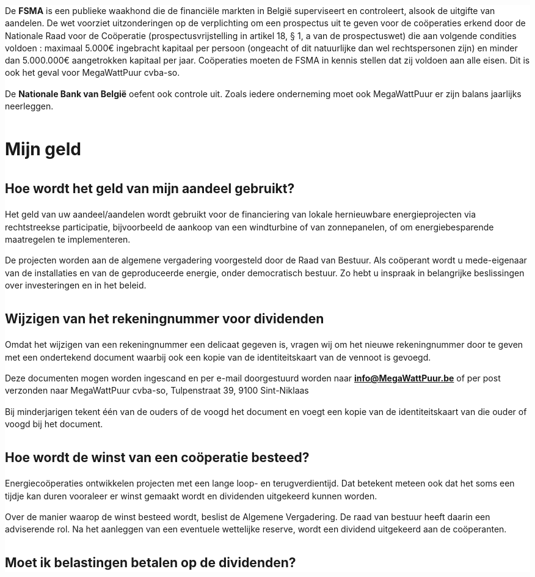 De **FSMA** is een publieke waakhond die de financiële markten in
België superviseert en controleert, alsook de uitgifte van aandelen. De wet
voorziet uitzonderingen op de verplichting om een prospectus uit te geven voor
de coöperaties erkend door de Nationale Raad voor de Coöperatie
(prospectusvrijstelling in artikel 18, § 1, a van de prospectuswet) die aan
volgende condities voldoen : maximaal 5.000€ ingebracht kapitaal per
persoon (ongeacht of dit natuurlijke dan wel rechtspersonen zijn) en minder dan
5.000.000€ aangetrokken kapitaal per jaar. Coöperaties moeten de FSMA in
kennis stellen dat zij voldoen aan alle eisen. Dit is ook het geval voor
MegaWattPuur cvba-so.

De **Nationale Bank van België** oefent ook controle uit. Zoals
iedere onderneming moet ook MegaWattPuur er zijn balans jaarlijks neerleggen.

# Mijn geld

## Hoe wordt het geld van mijn aandeel gebruikt?

Het geld van uw aandeel/aandelen wordt gebruikt voor de financiering van lokale
hernieuwbare energieprojecten via rechtstreekse participatie, bijvoorbeeld de
aankoop van een windturbine of van zonnepanelen, of om energiebesparende
maatregelen te implementeren.

De projecten worden aan de algemene vergadering voorgesteld door de Raad van
Bestuur. Als coöperant wordt u mede-eigenaar van de installaties en van de
geproduceerde energie, onder democratisch bestuur. Zo hebt u inspraak in
belangrijke beslissingen over investeringen en in het beleid.

## Wijzigen van het rekeningnummer voor dividenden

Omdat het wijzigen van een rekeningnummer een delicaat gegeven is, vragen wij
om het nieuwe rekeningnummer door te geven met een ondertekend document waarbij
ook een kopie van de identiteitskaart van de vennoot is gevoegd.

Deze documenten mogen worden ingescand en per e-mail doorgestuurd worden naar
**info@MegaWattPuur.be** of per post verzonden naar MegaWattPuur cvba-so,
Tulpenstraat 39, 9100 Sint-Niklaas

Bij minderjarigen tekent één van de ouders of de voogd het document en voegt
een kopie van de identiteitskaart van die ouder of voogd bij het document.

## Hoe wordt de winst van een coöperatie besteed?

Energiecoöperaties ontwikkelen projecten met een lange loop- en
terugverdientijd. Dat betekent meteen ook dat het soms een tijdje kan duren
vooraleer er winst gemaakt wordt en dividenden uitgekeerd kunnen worden.

Over de manier waarop de winst besteed wordt, beslist de Algemene Vergadering.
De raad van bestuur heeft daarin een adviserende rol. Na het aanleggen van een
eventuele wettelijke reserve, wordt een dividend uitgekeerd aan de coöperanten.

## Moet ik belastingen betalen op de dividenden?
